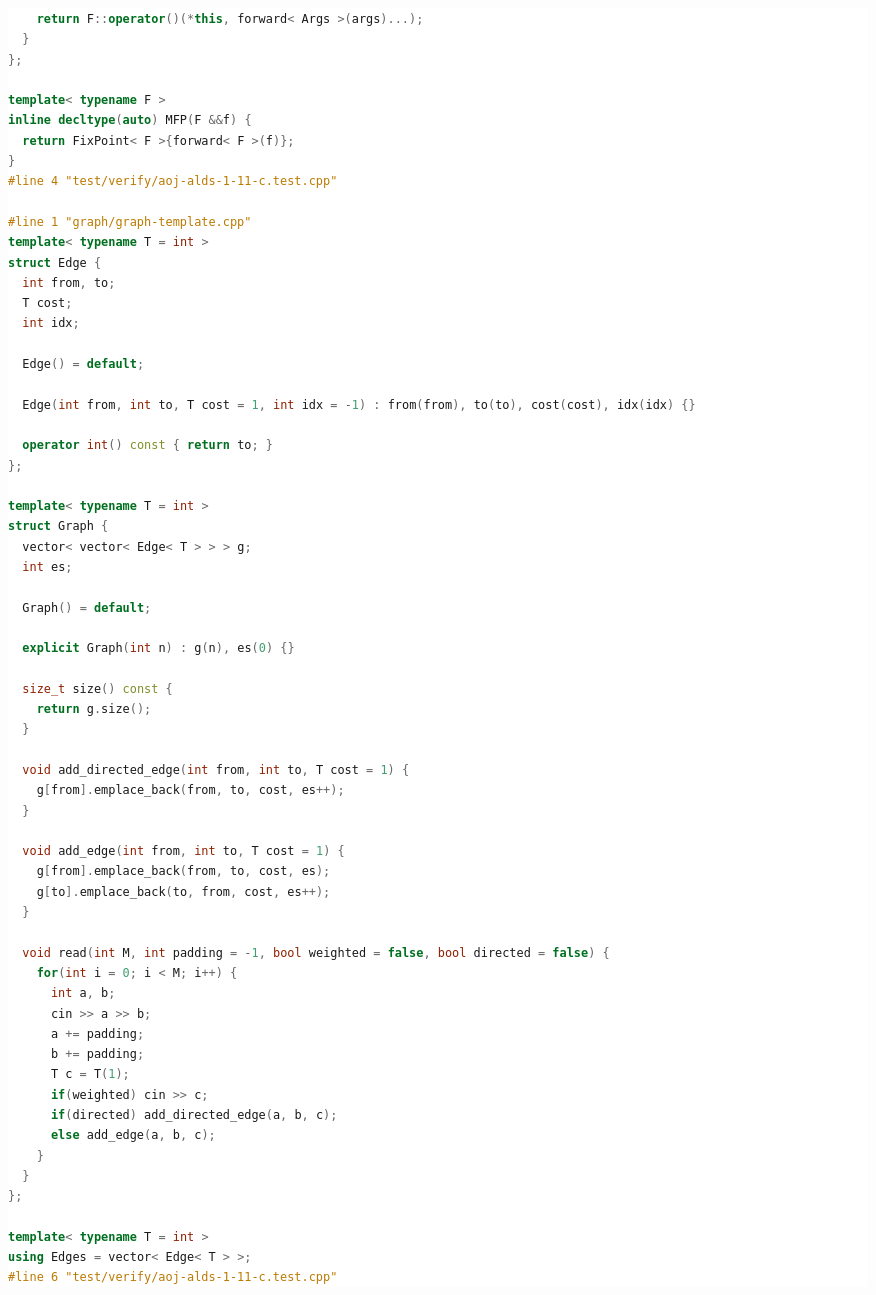 ```cpp
    return F::operator()(*this, forward< Args >(args)...);
  }
};
 
template< typename F >
inline decltype(auto) MFP(F &&f) {
  return FixPoint< F >{forward< F >(f)};
}
#line 4 "test/verify/aoj-alds-1-11-c.test.cpp"

#line 1 "graph/graph-template.cpp"
template< typename T = int >
struct Edge {
  int from, to;
  T cost;
  int idx;

  Edge() = default;

  Edge(int from, int to, T cost = 1, int idx = -1) : from(from), to(to), cost(cost), idx(idx) {}

  operator int() const { return to; }
};

template< typename T = int >
struct Graph {
  vector< vector< Edge< T > > > g;
  int es;

  Graph() = default;

  explicit Graph(int n) : g(n), es(0) {}

  size_t size() const {
    return g.size();
  }

  void add_directed_edge(int from, int to, T cost = 1) {
    g[from].emplace_back(from, to, cost, es++);
  }

  void add_edge(int from, int to, T cost = 1) {
    g[from].emplace_back(from, to, cost, es);
    g[to].emplace_back(to, from, cost, es++);
  }

  void read(int M, int padding = -1, bool weighted = false, bool directed = false) {
    for(int i = 0; i < M; i++) {
      int a, b;
      cin >> a >> b;
      a += padding;
      b += padding;
      T c = T(1);
      if(weighted) cin >> c;
      if(directed) add_directed_edge(a, b, c);
      else add_edge(a, b, c);
    }
  }
};

template< typename T = int >
using Edges = vector< Edge< T > >;
#line 6 "test/verify/aoj-alds-1-11-c.test.cpp"
```